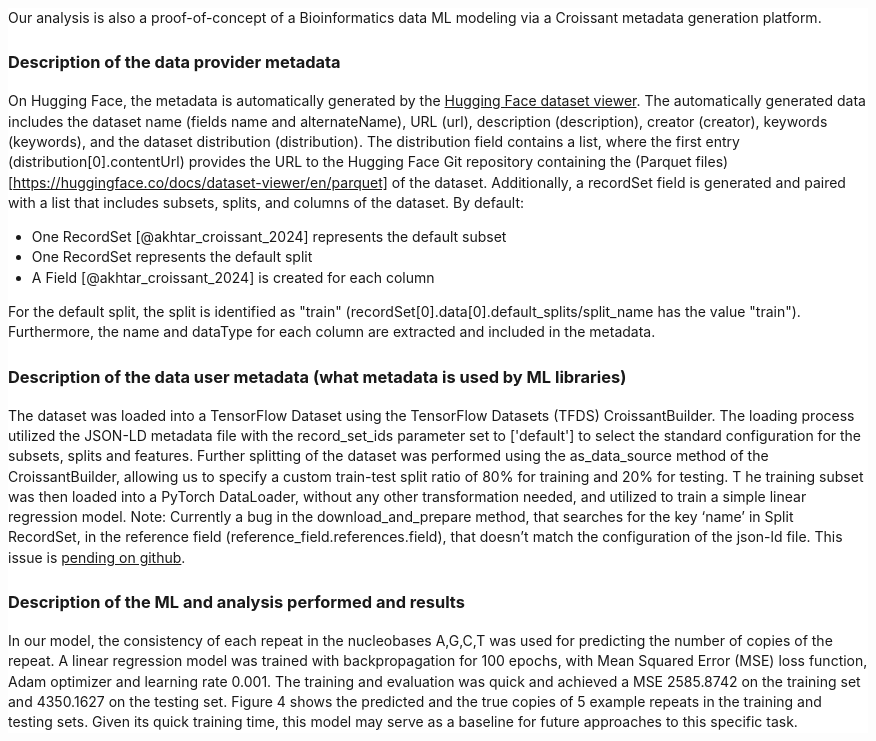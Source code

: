 Our analysis is also a proof-of-concept of a Bioinformatics data ML modeling via a Croissant metadata generation platform.

### Description of the data provider metadata

On Hugging Face, the metadata is automatically generated by the [Hugging Face dataset viewer](https://huggingface.co/docs/hub/datasets-viewer). 
The automatically generated data includes the dataset name (fields name and alternateName), URL (url), description (description), creator (creator), keywords (keywords), and the dataset distribution (distribution). 
The distribution field contains a list, where the first entry (distribution[0].contentUrl) provides the URL to the Hugging Face Git repository containing the (Parquet files)[https://huggingface.co/docs/dataset-viewer/en/parquet] of the dataset. 
Additionally, a recordSet field is generated and paired with a list that includes subsets, splits, and columns of the dataset. By default:

- One RecordSet [@akhtar_croissant_2024] represents the default subset
- One RecordSet represents the default split
- A Field [@akhtar_croissant_2024] is created for each column

For the default split, the split is identified as "train" (recordSet[0].data[0].default_splits/split_name has the value "train"). 
Furthermore, the name and dataType for each column are extracted and included in the metadata.

### Description of the data user metadata (what metadata is used by ML libraries)

The dataset was loaded into a TensorFlow Dataset using the TensorFlow Datasets (TFDS) CroissantBuilder. 
The loading process utilized the JSON-LD metadata file with the record_set_ids parameter set to ['default'] to select the standard configuration for the subsets, splits and features. 
Further splitting of the dataset was performed using the as_data_source method of the CroissantBuilder, allowing us to specify a custom train-test split ratio of 80% for training and 20% for testing. T
he training subset was then loaded into a PyTorch DataLoader, without any other transformation needed, and utilized to train a simple linear regression model. 
Note: Currently a bug in the download_and_prepare method, that searches for the key ‘name’ in Split RecordSet, in the reference field (reference_field.references.field), 
that doesn’t match the configuration of the json-ld file. This issue is [pending on github](https://github.com/tensorflow/datasets/commit/1255d21daa7b0adde1a247f17891951275256bc8).

### Description of the ML and analysis performed and results

In our model, the consistency of each repeat in the nucleobases A,G,C,T was used for predicting the number of copies of the repeat. 
A linear regression model was trained with backpropagation for 100 epochs, with Mean Squared Error (MSE) loss function, 
Adam optimizer and learning rate 0.001. The training and evaluation was quick and achieved a MSE 2585.8742 on the training set and 4350.1627 on the testing set. 
Figure 4 shows the predicted and the true copies of 5 example repeats in the training and testing sets. Given its quick training time, this model may serve as a baseline for future approaches to this specific task.
